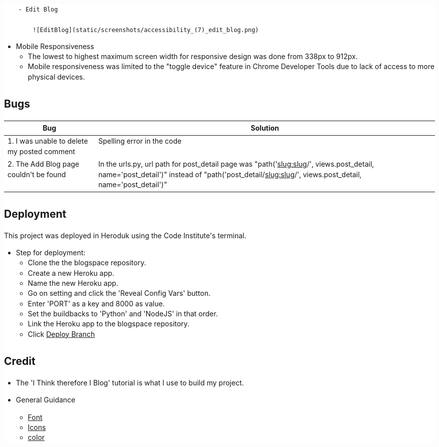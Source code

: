         - Edit Blog

            ![EditBlog](static/screenshots/accessibility_(7)_edit_blog.png)


- Mobile Responsiveness
    - The lowest to highest maximum screen width for responsive design was done from 338px to 912px.   
    - Mobile responsiveness was limited to the "toggle device" feature in Chrome Developer Tools due to lack of access to more physical devices.

## Bugs

| Bug | Solution |
| --------------- | --------------- |
| 1. I was unable to delete my posted comment | Spelling error in the code|
| 2. The Add Blog page couldn't be found | In the urls.py, url path for post_detail page was "path('<slug:slug>/', views.post_detail, name='post_detail')" instead of "path('post_detail/<slug:slug>/', views.post_detail, name='post_detail')"
## Deployment
This project was deployed in Heroduk using the Code Institute's terminal.
- Step for deployment:
    - Clone the the blogspace repository.
    - Create a new Heroku app.
    - Name the new Heroku app.
    - Go on setting and click the 'Reveal Config Vars' button.
    - Enter 'PORT' as a key and 8000 as value.
    - Set the buildbacks to 'Python' and 'NodeJS' in that order. 
    - Link the Heroku app to the blogspace repository.
    - Click [Deploy Branch](https://blogspace-97bdcd968196.herokuapp.com/)

## Credit
- The 'I Think therefore I Blog' tutorial is what I use to build my project. 

- General Guidance
    - [Font](https://fonts.google.com/)
    - [Icons](https://fontawesome.com/)
    - [color](https://coolors.co/)